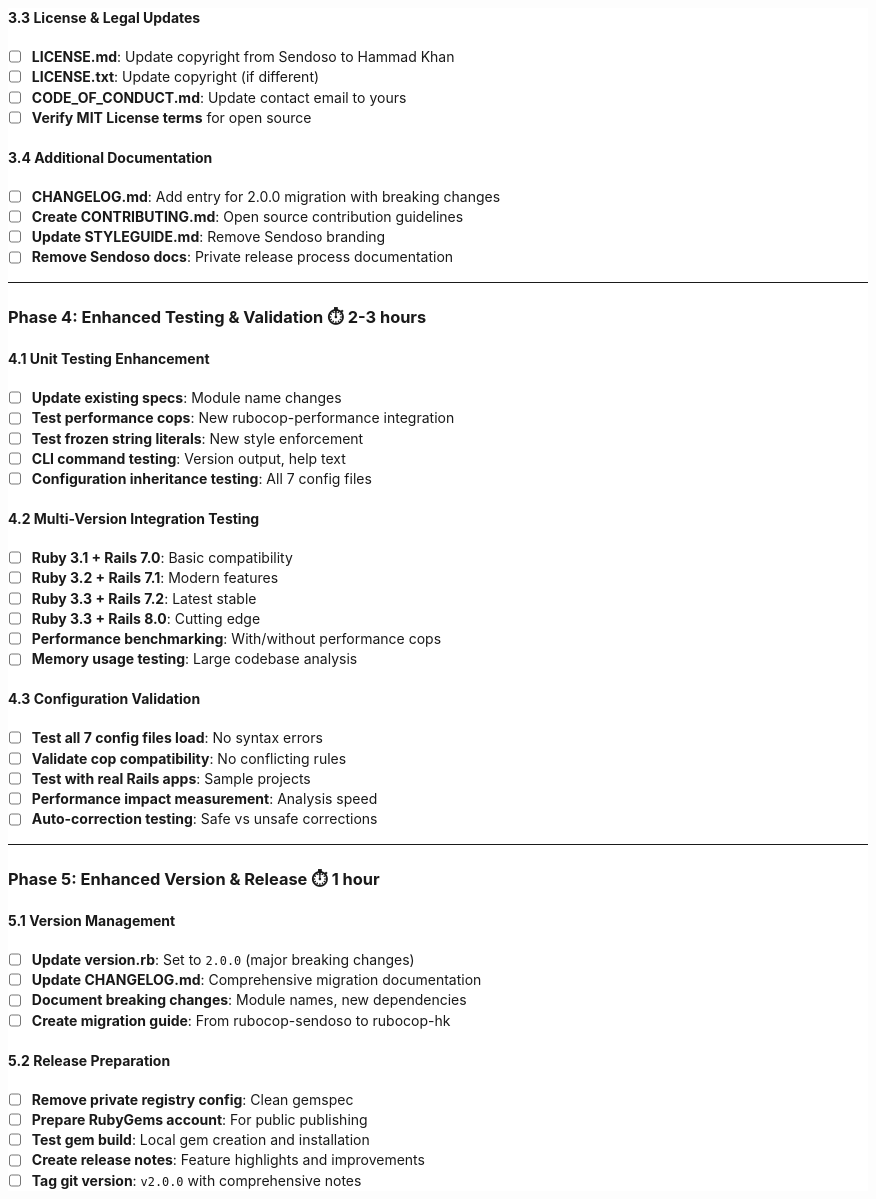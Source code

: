 #### 3.3 License & Legal Updates
- [ ] **LICENSE.md**: Update copyright from Sendoso to Hammad Khan
- [ ] **LICENSE.txt**: Update copyright (if different)
- [ ] **CODE_OF_CONDUCT.md**: Update contact email to yours
- [ ] **Verify MIT License terms** for open source

#### 3.4 Additional Documentation
- [ ] **CHANGELOG.md**: Add entry for 2.0.0 migration with breaking changes
- [ ] **Create CONTRIBUTING.md**: Open source contribution guidelines
- [ ] **Update STYLEGUIDE.md**: Remove Sendoso branding
- [ ] **Remove Sendoso docs**: Private release process documentation

---

### Phase 4: Enhanced Testing & Validation ⏱️ 2-3 hours

#### 4.1 Unit Testing Enhancement
- [ ] **Update existing specs**: Module name changes
- [ ] **Test performance cops**: New rubocop-performance integration
- [ ] **Test frozen string literals**: New style enforcement
- [ ] **CLI command testing**: Version output, help text
- [ ] **Configuration inheritance testing**: All 7 config files

#### 4.2 Multi-Version Integration Testing
- [ ] **Ruby 3.1 + Rails 7.0**: Basic compatibility
- [ ] **Ruby 3.2 + Rails 7.1**: Modern features
- [ ] **Ruby 3.3 + Rails 7.2**: Latest stable
- [ ] **Ruby 3.3 + Rails 8.0**: Cutting edge
- [ ] **Performance benchmarking**: With/without performance cops
- [ ] **Memory usage testing**: Large codebase analysis

#### 4.3 Configuration Validation
- [ ] **Test all 7 config files load**: No syntax errors
- [ ] **Validate cop compatibility**: No conflicting rules
- [ ] **Test with real Rails apps**: Sample projects
- [ ] **Performance impact measurement**: Analysis speed
- [ ] **Auto-correction testing**: Safe vs unsafe corrections

---

### Phase 5: Enhanced Version & Release ⏱️ 1 hour

#### 5.1 Version Management
- [ ] **Update version.rb**: Set to `2.0.0` (major breaking changes)
- [ ] **Update CHANGELOG.md**: Comprehensive migration documentation
- [ ] **Document breaking changes**: Module names, new dependencies
- [ ] **Create migration guide**: From rubocop-sendoso to rubocop-hk

#### 5.2 Release Preparation
- [ ] **Remove private registry config**: Clean gemspec
- [ ] **Prepare RubyGems account**: For public publishing
- [ ] **Test gem build**: Local gem creation and installation
- [ ] **Create release notes**: Feature highlights and improvements
- [ ] **Tag git version**: `v2.0.0` with comprehensive notes
